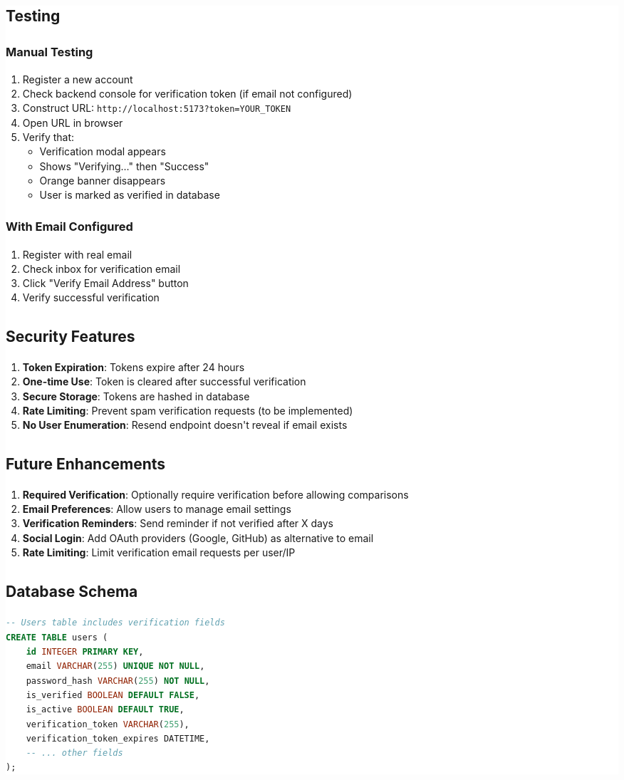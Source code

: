 ## Testing

### Manual Testing
1. Register a new account
2. Check backend console for verification token (if email not configured)
3. Construct URL: `http://localhost:5173?token=YOUR_TOKEN`
4. Open URL in browser
5. Verify that:
   - Verification modal appears
   - Shows "Verifying..." then "Success"
   - Orange banner disappears
   - User is marked as verified in database

### With Email Configured
1. Register with real email
2. Check inbox for verification email
3. Click "Verify Email Address" button
4. Verify successful verification

## Security Features

1. **Token Expiration**: Tokens expire after 24 hours
2. **One-time Use**: Token is cleared after successful verification
3. **Secure Storage**: Tokens are hashed in database
4. **Rate Limiting**: Prevent spam verification requests (to be implemented)
5. **No User Enumeration**: Resend endpoint doesn't reveal if email exists

## Future Enhancements

1. **Required Verification**: Optionally require verification before allowing comparisons
2. **Email Preferences**: Allow users to manage email settings
3. **Verification Reminders**: Send reminder if not verified after X days
4. **Social Login**: Add OAuth providers (Google, GitHub) as alternative to email
5. **Rate Limiting**: Limit verification email requests per user/IP

## Database Schema

```sql
-- Users table includes verification fields
CREATE TABLE users (
    id INTEGER PRIMARY KEY,
    email VARCHAR(255) UNIQUE NOT NULL,
    password_hash VARCHAR(255) NOT NULL,
    is_verified BOOLEAN DEFAULT FALSE,
    is_active BOOLEAN DEFAULT TRUE,
    verification_token VARCHAR(255),
    verification_token_expires DATETIME,
    -- ... other fields
);
```
